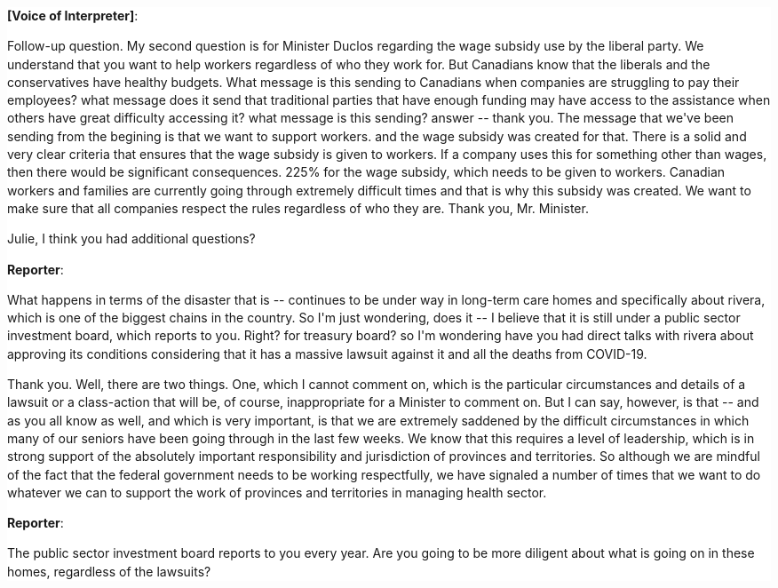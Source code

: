 
**[Voice of Interpreter]**:

Follow-up question.
My second question is for Minister Duclos regarding the wage subsidy use by the liberal party.
We understand that you want to help workers regardless of who they work for.
But Canadians know that the liberals and the conservatives have healthy budgets.
What message is this sending to Canadians when companies are struggling to pay their employees? what message does it send that traditional parties that have enough funding may have access to the assistance when others have great difficulty accessing it? what message is this sending? answer -- thank you.
The message that we've been sending from the begining is that we want to support workers.
and the wage subsidy was created for that.
There is a solid and very clear criteria that ensures that the wage subsidy is given to workers.
If a company uses this for something other than wages, then there would be significant consequences.
225% for the wage subsidy, which needs to be given to workers.
Canadian workers and families are currently going through extremely difficult times and that is why this subsidy was created.
We want to make sure that all companies respect the rules regardless of who they are.
Thank you, Mr. Minister.



Julie, I think you had additional questions?



**Reporter**:

What happens in terms of the disaster that is -- continues to be under way in long-term care homes and specifically about rivera, which is one of the biggest chains in the country.
So I'm just wondering, does it -- I believe that it is still under a public sector investment board, which reports to you.
Right? for treasury board? so I'm wondering have you had direct talks with rivera about approving its conditions considering that it has a massive lawsuit against it and all the deaths from COVID-19.



Thank you.
Well, there are two things.
One, which I cannot comment on, which is the particular circumstances and details of a lawsuit or a class-action that will be, of course, inappropriate for a Minister to comment on. But I can say, however, is that -- and as you all know as well, and which is very important, is that we are extremely saddened by the difficult circumstances in which many of our seniors have been going through in the last few weeks.
We know that this requires a level of leadership, which is in strong support of the absolutely important responsibility and jurisdiction of provinces and territories.
So although we are mindful of the fact that the federal government needs to be working respectfully, we have signaled a number of times that we want to do whatever we can to support the work of provinces and territories in managing health sector.



**Reporter**:

The public sector investment board reports to you every year.
Are you going to be more diligent about what is going on in these homes, regardless of the lawsuits?
